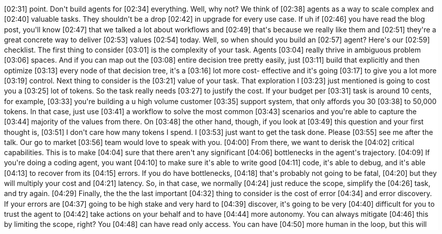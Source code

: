 [02:31] point. Don't build agents for
[02:34] everything. Well, why not? We think of
[02:38] agents as a way to scale complex and
[02:40] valuable tasks. They shouldn't be a drop
[02:42] in upgrade for every use case. If uh if
[02:46] you have read the blog post, you'll know
[02:47] that we talked a lot about workflows and
[02:49] that's because we really like them and
[02:51] they're a great concrete way to deliver
[02:53] values
[02:54] today. Well, so when should you build an
[02:57] agent? Here's our
[02:59] checklist. The first thing to consider
[03:01] is the complexity of your task. Agents
[03:04] really thrive in ambiguous problem
[03:06] spaces. And if you can map out the
[03:08] entire decision tree pretty easily, just
[03:11] build that explicitly and then optimize
[03:13] every node of that decision tree, it's a
[03:16] lot more cost- effective and it's going
[03:17] to give you a lot more
[03:19] control. Next thing to consider is the
[03:21] value of your task. That exploration I
[03:23] just mentioned is going to cost you a
[03:25] lot of tokens. So the task really needs
[03:27] to justify the cost. If your budget per
[03:31] task is around 10 cents, for example,
[03:33] you're building a u high volume customer
[03:35] support system, that only affords you 30
[03:38] to 50,000 tokens. In that case, just use
[03:41] a workflow to solve the most common
[03:43] scenarios and you're able to capture the
[03:44] majority of the values from there. On
[03:48] the other hand, though, if you look at
[03:49] this question and your first thought is,
[03:51] I don't care how many tokens I spend. I
[03:53] just want to get the task done. Please
[03:55] see me after the talk. Our go to market
[03:56] team would love to speak with you.
[04:00] From there, we want to derisk the
[04:02] critical capabilities. This is to make
[04:04] sure that there aren't any significant
[04:06] bottlenecks in the agent's trajectory.
[04:09] If you're doing a coding agent, you want
[04:10] to make sure it's able to write good
[04:11] code, it's able to debug, and it's able
[04:13] to recover from its
[04:15] errors. If you do have bottlenecks,
[04:18] that's probably not going to be fatal,
[04:20] but they will multiply your cost and
[04:21] latency. So, in that case, we normally
[04:24] just reduce the scope, simplify the
[04:26] task, and try again.
[04:29] Finally, the the the last important
[04:32] thing to consider is the cost of error
[04:34] and error discovery. If your errors are
[04:37] going to be high stake and very hard to
[04:39] discover, it's going to be very
[04:40] difficult for you to trust the agent to
[04:42] take actions on your behalf and to have
[04:44] more autonomy. You can always mitigate
[04:46] this by limiting the scope, right? You
[04:48] can have read only access. You can have
[04:50] more human in the loop, but this will